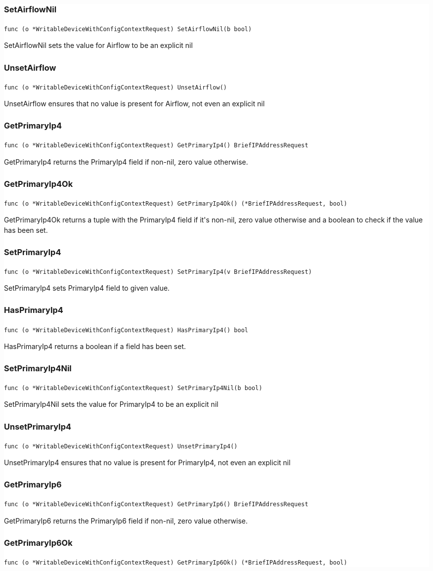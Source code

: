 ### SetAirflowNil

`func (o *WritableDeviceWithConfigContextRequest) SetAirflowNil(b bool)`

 SetAirflowNil sets the value for Airflow to be an explicit nil

### UnsetAirflow
`func (o *WritableDeviceWithConfigContextRequest) UnsetAirflow()`

UnsetAirflow ensures that no value is present for Airflow, not even an explicit nil
### GetPrimaryIp4

`func (o *WritableDeviceWithConfigContextRequest) GetPrimaryIp4() BriefIPAddressRequest`

GetPrimaryIp4 returns the PrimaryIp4 field if non-nil, zero value otherwise.

### GetPrimaryIp4Ok

`func (o *WritableDeviceWithConfigContextRequest) GetPrimaryIp4Ok() (*BriefIPAddressRequest, bool)`

GetPrimaryIp4Ok returns a tuple with the PrimaryIp4 field if it's non-nil, zero value otherwise
and a boolean to check if the value has been set.

### SetPrimaryIp4

`func (o *WritableDeviceWithConfigContextRequest) SetPrimaryIp4(v BriefIPAddressRequest)`

SetPrimaryIp4 sets PrimaryIp4 field to given value.

### HasPrimaryIp4

`func (o *WritableDeviceWithConfigContextRequest) HasPrimaryIp4() bool`

HasPrimaryIp4 returns a boolean if a field has been set.

### SetPrimaryIp4Nil

`func (o *WritableDeviceWithConfigContextRequest) SetPrimaryIp4Nil(b bool)`

 SetPrimaryIp4Nil sets the value for PrimaryIp4 to be an explicit nil

### UnsetPrimaryIp4
`func (o *WritableDeviceWithConfigContextRequest) UnsetPrimaryIp4()`

UnsetPrimaryIp4 ensures that no value is present for PrimaryIp4, not even an explicit nil
### GetPrimaryIp6

`func (o *WritableDeviceWithConfigContextRequest) GetPrimaryIp6() BriefIPAddressRequest`

GetPrimaryIp6 returns the PrimaryIp6 field if non-nil, zero value otherwise.

### GetPrimaryIp6Ok

`func (o *WritableDeviceWithConfigContextRequest) GetPrimaryIp6Ok() (*BriefIPAddressRequest, bool)`

